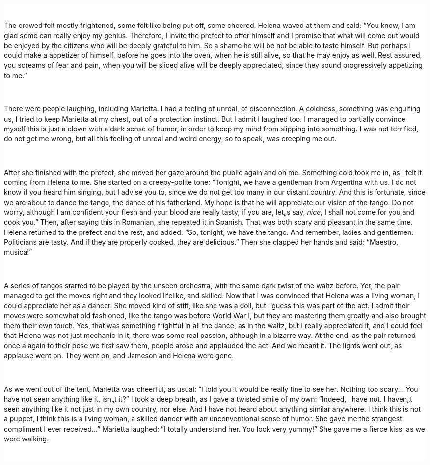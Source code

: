 &#x200B;

The crowed felt mostly frightened, some felt like being put off, some cheered. Helena waved at them and said: ”You know, I am glad some can really enjoy my genius. Therefore, I invite the prefect to offer himself  and I promise that what will come out would be enjoyed by the citizens who will be deeply grateful to him. So a shame he will be not be able to taste himself. But perhaps I could make a appetizer of himself, before he goes into the oven, when he is still alive, so that he may enjoy as well. Rest assured, you screams of fear and pain, when you will be sliced alive will be deeply appreciated, since they sound progressively appetizing to me.”

&#x200B;

There were people laughing, including Marietta. I had a feeling of unreal, of disconnection. A coldness, something was engulfing us, I tried to keep Marietta at my chest, out of a protection instinct. But I admit I laughed too. I managed to partially convince myself this is just a clown with a dark sense of humor, in order to keep my mind from slipping into something. I was not terrified, do not get me wrong, but all this feeling of unreal and weird energy, so to speak, was creeping me out.

&#x200B;

After she finished with the prefect, she moved her gaze around the public again and on me. Something cold took me in, as I felt it coming from Helena to me. She started on a creepy-polite tone: ”Tonight, we have a gentleman from Argentina with us. I do not know if you heard him singing, but I advise you to, since we do not get too many in our distant country. And this is fortunate, since we are about to dance the tango, the dance of his fatherland. My hope is that he will appreciate our vision of the tango. Do not worry, although I am confident your flesh and your blood are really tasty, if you are, let„s say, *nice,*  I shall not come for you and cook you.” Then, after saying this in Romanian, she repeated it in Spanish. That was both scary and pleasant in the same time. Helena returned to the prefect and the rest, and added: ”So, tonight, we have the tango. And remember, ladies and gentlemen: Politicians are tasty. And if they are properly cooked, they are delicious.” Then she clapped her hands and said: ”Maestro, musica!”

&#x200B;

A series of tangos started to be played by the unseen orchestra, with the same dark twist of the waltz before. Yet, the pair managed to get the moves right and they looked lifelike, and skilled. Now that I was convinced that Helena was a living woman, I could appreciate her as a dancer. She moved kind of stiff, like she was a doll, but I guess this was part of the act. I admit their moves were somewhat old fashioned, like the tango was before World War I, but they are mastering them greatly and also brought them their own touch. Yes, that was something frightful in all the dance, as in the waltz, but I really appreciated it, and I could feel that Helena was not just mechanic in it, there was some real passion, although in a bizarre way. At the end, as the pair returned once a again to their pose we first saw them, people arose and applauded the act. And we meant it. The lights went out, as applause went on. They went on, and Jameson and Helena were gone.

&#x200B;

As we went out of the tent, Marietta was cheerful, as usual: ”I told you it would be really fine to see her. Nothing too scary... You have not seen anything like it, isn„t it?” I took a deep breath, as I gave a twisted smile of my own: ”Indeed, I have not. I haven„t seen anything like it not just in my own country, nor else. And I have not heard about anything similar anywhere. I think this is not a puppet, I think this is a living woman, a skilled dancer with an unconventional sense of humor. She gave me the strangest compliment I ever received...” Marietta laughed: ”I totally understand her. You look very yummy!” She gave me a fierce kiss, as we were walking.

&#x200B;

